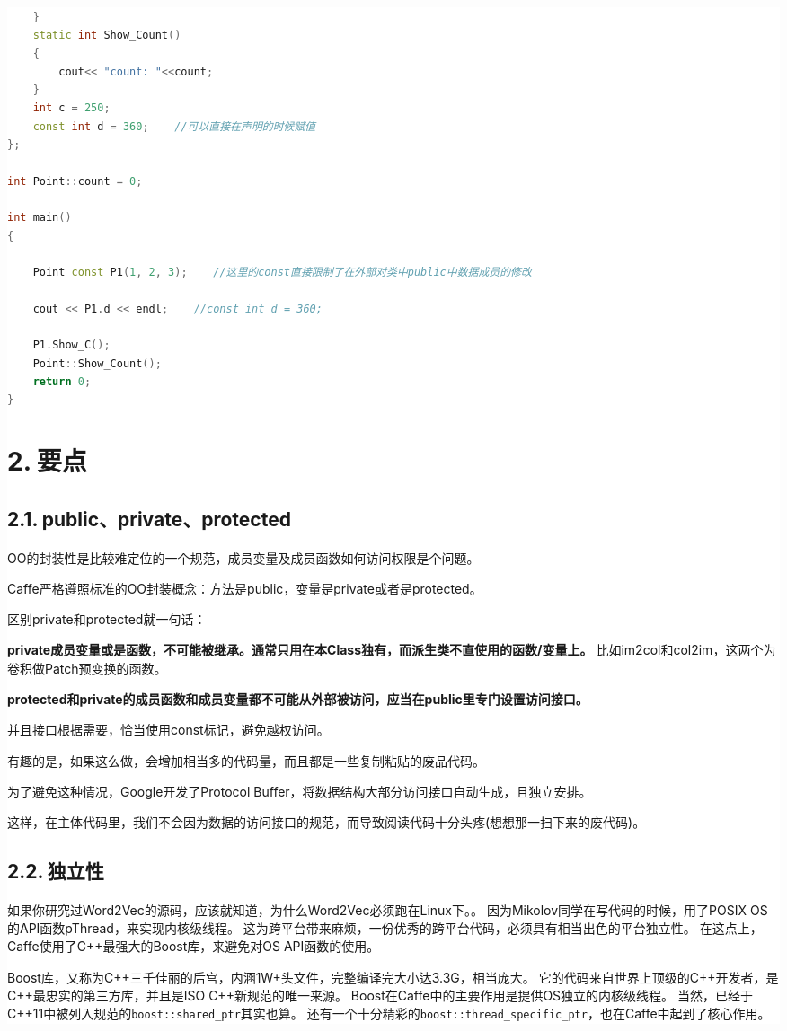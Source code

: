 ```c++
    }
    static int Show_Count()
    {
        cout<< "count: "<<count;
    }
    int c = 250;
    const int d = 360;    //可以直接在声明的时候赋值
};

int Point::count = 0;

int main()
{

    Point const P1(1, 2, 3);    //这里的const直接限制了在外部对类中public中数据成员的修改

    cout << P1.d << endl;    //const int d = 360;

    P1.Show_C();
    Point::Show_Count();
    return 0;
}
```

# 2. 要点
## 2.1. public、private、protected
OO的封装性是比较难定位的一个规范，成员变量及成员函数如何访问权限是个问题。

Caffe严格遵照标准的OO封装概念：方法是public，变量是private或者是protected。

区别private和protected就一句话：

**private成员变量或是函数，不可能被继承。通常只用在本Class独有，而派生类不直使用的函数/变量上。**
比如im2col和col2im，这两个为卷积做Patch预变换的函数。

**protected和private的成员函数和成员变量都不可能从外部被访问，应当在public里专门设置访问接口。**

并且接口根据需要，恰当使用const标记，避免越权访问。

有趣的是，如果这么做，会增加相当多的代码量，而且都是一些复制粘贴的废品代码。

为了避免这种情况，Google开发了Protocol Buffer，将数据结构大部分访问接口自动生成，且独立安排。

这样，在主体代码里，我们不会因为数据的访问接口的规范，而导致阅读代码十分头疼(想想那一扫下来的废代码)。

## 2.2. 独立性
如果你研究过Word2Vec的源码，应该就知道，为什么Word2Vec必须跑在Linux下。。
因为Mikolov同学在写代码的时候，用了POSIX OS的API函数pThread，来实现内核级线程。
这为跨平台带来麻烦，一份优秀的跨平台代码，必须具有相当出色的平台独立性。
在这点上，Caffe使用了C++最强大的Boost库，来避免对OS API函数的使用。

Boost库，又称为C++三千佳丽的后宫，内涵1W+头文件，完整编译完大小达3.3G，相当庞大。
它的代码来自世界上顶级的C++开发者，是C++最忠实的第三方库，并且是ISO C++新规范的唯一来源。
Boost在Caffe中的主要作用是提供OS独立的内核级线程。
当然，已经于C++11中被列入规范的`boost::shared_ptr`其实也算。
还有一个十分精彩的`boost::thread_specific_ptr`，也在Caffe中起到了核心作用。
